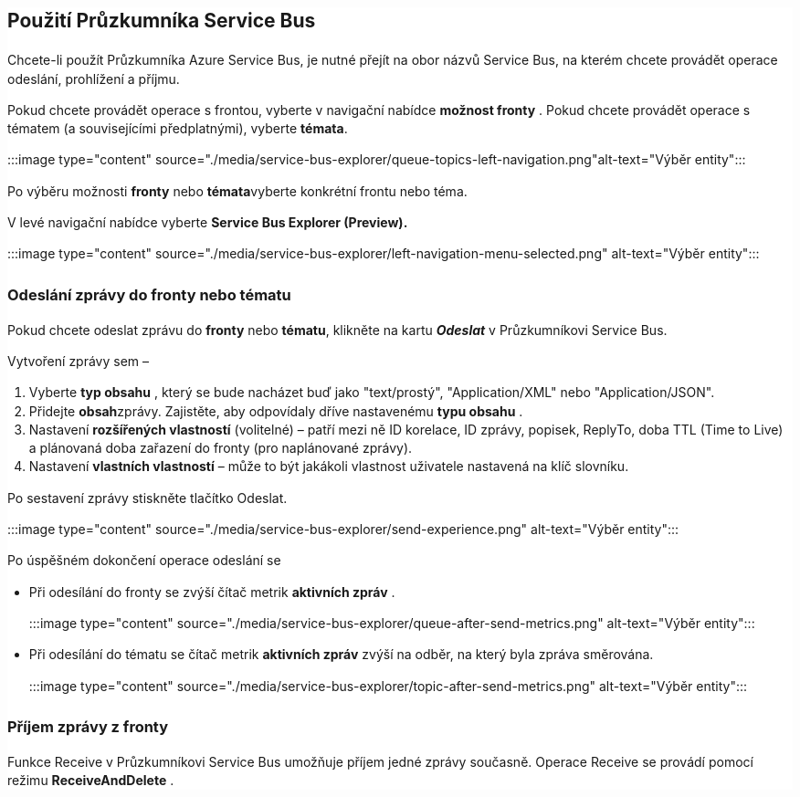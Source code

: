 
## <a name="using-the-service-bus-explorer"></a>Použití Průzkumníka Service Bus

Chcete-li použít Průzkumníka Azure Service Bus, je nutné přejít na obor názvů Service Bus, na kterém chcete provádět operace odeslání, prohlížení a příjmu.

Pokud chcete provádět operace s frontou, vyberte v navigační nabídce **možnost fronty** . Pokud chcete provádět operace s tématem (a souvisejícími předplatnými), vyberte **témata**. 

:::image type="content" source="./media/service-bus-explorer/queue-topics-left-navigation.png"alt-text="Výběr entity":::

Po výběru možnosti **fronty** nebo **témata**vyberte konkrétní frontu nebo téma.

V levé navigační nabídce vyberte **Service Bus Explorer (Preview).**

:::image type="content" source="./media/service-bus-explorer/left-navigation-menu-selected.png" alt-text="Výběr entity":::

### <a name="sending-a-message-to-a-queue-or-topic"></a>Odeslání zprávy do fronty nebo tématu

Pokud chcete odeslat zprávu do **fronty** nebo **tématu**, klikněte na kartu ***Odeslat*** v Průzkumníkovi Service Bus.

Vytvoření zprávy sem – 

1. Vyberte **typ obsahu** , který se bude nacházet buď jako "text/prostý", "Application/XML" nebo "Application/JSON".
2. Přidejte **obsah**zprávy. Zajistěte, aby odpovídaly dříve nastavenému **typu obsahu** .
3. Nastavení **rozšířených vlastností** (volitelné) – patří mezi ně ID korelace, ID zprávy, popisek, ReplyTo, doba TTL (Time to Live) a plánovaná doba zařazení do fronty (pro naplánované zprávy).
4. Nastavení **vlastních vlastností** – může to být jakákoli vlastnost uživatele nastavená na klíč slovníku.

Po sestavení zprávy stiskněte tlačítko Odeslat.

:::image type="content" source="./media/service-bus-explorer/send-experience.png" alt-text="Výběr entity":::

Po úspěšném dokončení operace odeslání se 

* Při odesílání do fronty se zvýší čítač metrik **aktivních zpráv** .

    :::image type="content" source="./media/service-bus-explorer/queue-after-send-metrics.png" alt-text="Výběr entity":::

* Při odesílání do tématu se čítač metrik **aktivních zpráv** zvýší na odběr, na který byla zpráva směrována.

    :::image type="content" source="./media/service-bus-explorer/topic-after-send-metrics.png" alt-text="Výběr entity":::

### <a name="receiving-a-message-from-a-queue"></a>Příjem zprávy z fronty

Funkce Receive v Průzkumníkovi Service Bus umožňuje příjem jedné zprávy současně. Operace Receive se provádí pomocí režimu **ReceiveAndDelete** .
